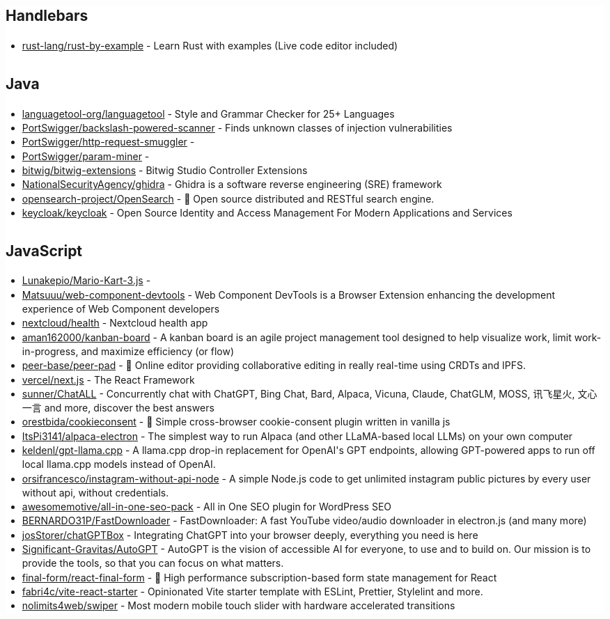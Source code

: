 ## Handlebars 

- [rust-lang/rust-by-example](https://github.com/rust-lang/rust-by-example) - Learn Rust with examples (Live code editor included)

## Java 

- [languagetool-org/languagetool](https://github.com/languagetool-org/languagetool) - Style and Grammar Checker for 25+ Languages
- [PortSwigger/backslash-powered-scanner](https://github.com/PortSwigger/backslash-powered-scanner) - Finds unknown classes of injection vulnerabilities
- [PortSwigger/http-request-smuggler](https://github.com/PortSwigger/http-request-smuggler) - 
- [PortSwigger/param-miner](https://github.com/PortSwigger/param-miner) - 
- [bitwig/bitwig-extensions](https://github.com/bitwig/bitwig-extensions) - Bitwig Studio Controller Extensions
- [NationalSecurityAgency/ghidra](https://github.com/NationalSecurityAgency/ghidra) - Ghidra is a software reverse engineering (SRE) framework
- [opensearch-project/OpenSearch](https://github.com/opensearch-project/OpenSearch) - 🔎 Open source distributed and RESTful search engine.
- [keycloak/keycloak](https://github.com/keycloak/keycloak) - Open Source Identity and Access Management For Modern Applications and Services

## JavaScript 

- [Lunakepio/Mario-Kart-3.js](https://github.com/Lunakepio/Mario-Kart-3.js) - 
- [Matsuuu/web-component-devtools](https://github.com/Matsuuu/web-component-devtools) - Web Component DevTools is a Browser Extension enhancing the development experience of Web Component developers
- [nextcloud/health](https://github.com/nextcloud/health) - Nextcloud health app
- [aman162000/kanban-board](https://github.com/aman162000/kanban-board) - A kanban board is an agile project management tool designed to help visualize work, limit work-in-progress, and maximize efficiency (or flow)
- [peer-base/peer-pad](https://github.com/peer-base/peer-pad) - 📝 Online editor providing collaborative editing in really real-time using CRDTs and IPFS.
- [vercel/next.js](https://github.com/vercel/next.js) - The React Framework
- [sunner/ChatALL](https://github.com/sunner/ChatALL) - Concurrently chat with ChatGPT, Bing Chat, Bard, Alpaca, Vicuna, Claude, ChatGLM, MOSS, 讯飞星火, 文心一言 and more, discover the best answers
- [orestbida/cookieconsent](https://github.com/orestbida/cookieconsent) - :cookie: Simple cross-browser cookie-consent plugin written in vanilla js
- [ItsPi3141/alpaca-electron](https://github.com/ItsPi3141/alpaca-electron) - The simplest way to run Alpaca (and other LLaMA-based local LLMs) on your own computer
- [keldenl/gpt-llama.cpp](https://github.com/keldenl/gpt-llama.cpp) - A llama.cpp drop-in replacement for OpenAI's GPT endpoints, allowing GPT-powered apps to run off local llama.cpp models instead of OpenAI.
- [orsifrancesco/instagram-without-api-node](https://github.com/orsifrancesco/instagram-without-api-node) - A simple Node.js code to get unlimited instagram public pictures by every user without api, without credentials.
- [awesomemotive/all-in-one-seo-pack](https://github.com/awesomemotive/all-in-one-seo-pack) - All in One SEO plugin for WordPress SEO
- [BERNARDO31P/FastDownloader](https://github.com/BERNARDO31P/FastDownloader) - FastDownloader: A fast YouTube video/audio downloader in electron.js (and many more)
- [josStorer/chatGPTBox](https://github.com/josStorer/chatGPTBox) - Integrating ChatGPT into your browser deeply, everything you need is here
- [Significant-Gravitas/AutoGPT](https://github.com/Significant-Gravitas/AutoGPT) - AutoGPT is the vision of accessible AI for everyone, to use and to build on. Our mission is to provide the tools, so that you can focus on what matters.
- [final-form/react-final-form](https://github.com/final-form/react-final-form) - 🏁 High performance subscription-based form state management for React
- [fabri4c/vite-react-starter](https://github.com/fabri4c/vite-react-starter) - Opinionated Vite starter template with ESLint, Prettier, Stylelint and more.
- [nolimits4web/swiper](https://github.com/nolimits4web/swiper) - Most modern mobile touch slider with hardware accelerated transitions